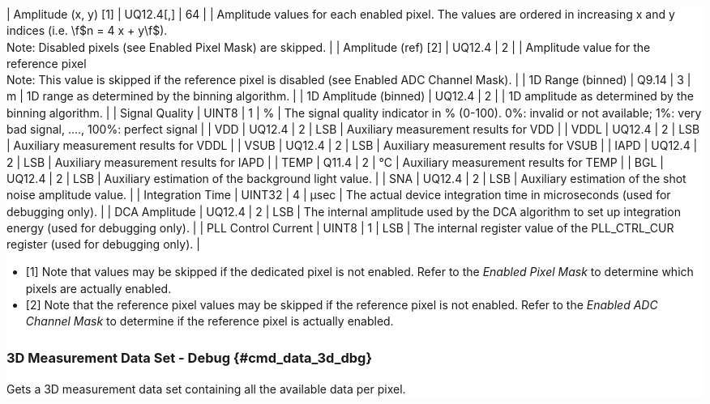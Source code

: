 | Amplitude (x, y) [1]          | UQ12.4[,] | 64   |             | Amplitude values for each enabled pixel. The values are ordered in increasing x and y indices (i.e. \f$n = 4 x + y\f$).<br>Note: Disabled pixels (see Enabled Pixel Mask) are skipped.                                                                                                   |
| Amplitude (ref) [2]           | UQ12.4    | 2    |             | Amplitude value for the reference pixel<br>Note: This value is skipped if the reference pixel is disabled (see Enabled ADC Channel Mask).                                                                                                                                                |
| 1D Range (binned)             | Q9.14     | 3    | m           | 1D range as determined by the binning algorithm.                                                                                                                                                                                                                                         |
| 1D Amplitude (binned)         | UQ12.4    | 2    |             | 1D amplitude as determined by the binning algorithm.                                                                                                                                                                                                                                     |
| Signal Quality                | UINT8     | 1    | %           | The signal quality indicator in % (0-100). 0%: invalid or not available; 1%: very bad signal, ...., 100%: perfect signal                                                                                                                                                                 |
| VDD                           | UQ12.4    | 2    | LSB         | Auxiliary measurement results for VDD                                                                                                                                                                                                                                                    |
| VDDL                          | UQ12.4    | 2    | LSB         | Auxiliary measurement results for VDDL                                                                                                                                                                                                                                                   |
| VSUB                          | UQ12.4    | 2    | LSB         | Auxiliary measurement results for VSUB                                                                                                                                                                                                                                                   |
| IAPD                          | UQ12.4    | 2    | LSB         | Auxiliary measurement results for IAPD                                                                                                                                                                                                                                                   |
| TEMP                          | Q11.4     | 2    | °C          | Auxiliary measurement results for TEMP                                                                                                                                                                                                                                                   |
| BGL                           | UQ12.4    | 2    | LSB         | Auxiliary estimation of the background light value.                                                                                                                                                                                                                                      |
| SNA                           | UQ12.4    | 2    | LSB         | Auxiliary estimation of the shot noise amplitude value.                                                                                                                                                                                                                                  |
| Integration Time              | UINT32    | 4    | µsec        | The actual device integration time in microseconds (used for debugging only).                                                                                                                                                                                                            |
| DCA Amplitude                 | UQ12.4    | 2    | LSB         | The internal amplitude used by the DCA algorithm to set up integration energy (used for debugging only).                                                                                                                                                                                 |
| PLL Control Current           | UINT8     | 1    | LSB         | The internal register value of the PLL_CTRL_CUR register (used for debugging only).                                                                                                                                                                                                      |

-   [1] Note that values may be skipped if the dedicated pixel is not enabled.
    Refer to the _Enabled Pixel Mask_ to determine which pixels are actually
    enabled.
-   [2] Note that the reference pixel values may be skipped if the reference
    pixel is not enabled. Refer to the _Enabled ADC Channel Mask_ to determine
    if the reference pixel is actually enabled.

### 3D Measurement Data Set - Debug {#cmd_data_3d_dbg}

Gets a 3D measurement data set containing all the available data per pixel.
